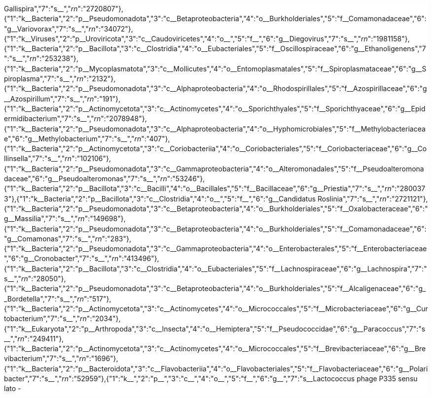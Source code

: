 Gallispira","7":"s__","_rn_":"2720807"},{"1":"k__Bacteria","2":"p__Pseudomonadota","3":"c__Betaproteobacteria","4":"o__Burkholderiales","5":"f__Comamonadaceae","6":"g__Variovorax","7":"s__","_rn_":"34072"},{"1":"k__Viruses","2":"p__Uroviricota","3":"c__Caudoviricetes","4":"o__","5":"f__","6":"g__Diegovirus","7":"s__","_rn_":"1981158"},{"1":"k__Bacteria","2":"p__Bacillota","3":"c__Clostridia","4":"o__Eubacteriales","5":"f__Oscillospiraceae","6":"g__Ethanoligenens","7":"s__","_rn_":"253238"},{"1":"k__Bacteria","2":"p__Mycoplasmatota","3":"c__Mollicutes","4":"o__Entomoplasmatales","5":"f__Spiroplasmataceae","6":"g__Spiroplasma","7":"s__","_rn_":"2132"},{"1":"k__Bacteria","2":"p__Pseudomonadota","3":"c__Alphaproteobacteria","4":"o__Rhodospirillales","5":"f__Azospirillaceae","6":"g__Azospirillum","7":"s__","_rn_":"191"},{"1":"k__Bacteria","2":"p__Actinomycetota","3":"c__Actinomycetes","4":"o__Sporichthyales","5":"f__Sporichthyaceae","6":"g__Epidermidibacterium","7":"s__","_rn_":"2078948"},{"1":"k__Bacteria","2":"p__Pseudomonadota","3":"c__Alphaproteobacteria","4":"o__Hyphomicrobiales","5":"f__Methylobacteriaceae","6":"g__Methylobacterium","7":"s__","_rn_":"407"},{"1":"k__Bacteria","2":"p__Actinomycetota","3":"c__Coriobacteriia","4":"o__Coriobacteriales","5":"f__Coriobacteriaceae","6":"g__Collinsella","7":"s__","_rn_":"102106"},{"1":"k__Bacteria","2":"p__Pseudomonadota","3":"c__Gammaproteobacteria","4":"o__Alteromonadales","5":"f__Pseudoalteromonadaceae","6":"g__Pseudoalteromonas","7":"s__","_rn_":"53246"},{"1":"k__Bacteria","2":"p__Bacillota","3":"c__Bacilli","4":"o__Bacillales","5":"f__Bacillaceae","6":"g__Priestia","7":"s__","_rn_":"2800373"},{"1":"k__Bacteria","2":"p__Bacillota","3":"c__Clostridia","4":"o__","5":"f__","6":"g__Candidatus Roslinia","7":"s__","_rn_":"2721121"},{"1":"k__Bacteria","2":"p__Pseudomonadota","3":"c__Betaproteobacteria","4":"o__Burkholderiales","5":"f__Oxalobacteraceae","6":"g__Massilia","7":"s__","_rn_":"149698"},{"1":"k__Bacteria","2":"p__Pseudomonadota","3":"c__Betaproteobacteria","4":"o__Burkholderiales","5":"f__Comamonadaceae","6":"g__Comamonas","7":"s__","_rn_":"283"},{"1":"k__Bacteria","2":"p__Pseudomonadota","3":"c__Gammaproteobacteria","4":"o__Enterobacterales","5":"f__Enterobacteriaceae","6":"g__Cronobacter","7":"s__","_rn_":"413496"},{"1":"k__Bacteria","2":"p__Bacillota","3":"c__Clostridia","4":"o__Eubacteriales","5":"f__Lachnospiraceae","6":"g__Lachnospira","7":"s__","_rn_":"28050"},{"1":"k__Bacteria","2":"p__Pseudomonadota","3":"c__Betaproteobacteria","4":"o__Burkholderiales","5":"f__Alcaligenaceae","6":"g__Bordetella","7":"s__","_rn_":"517"},{"1":"k__Bacteria","2":"p__Actinomycetota","3":"c__Actinomycetes","4":"o__Micrococcales","5":"f__Microbacteriaceae","6":"g__Curtobacterium","7":"s__","_rn_":"2034"},{"1":"k__Eukaryota","2":"p__Arthropoda","3":"c__Insecta","4":"o__Hemiptera","5":"f__Pseudococcidae","6":"g__Paracoccus","7":"s__","_rn_":"249411"},{"1":"k__Bacteria","2":"p__Actinomycetota","3":"c__Actinomycetes","4":"o__Micrococcales","5":"f__Brevibacteriaceae","6":"g__Brevibacterium","7":"s__","_rn_":"1696"},{"1":"k__Bacteria","2":"p__Bacteroidota","3":"c__Flavobacteriia","4":"o__Flavobacteriales","5":"f__Flavobacteriaceae","6":"g__Polaribacter","7":"s__","_rn_":"52959"},{"1":"k__","2":"p__","3":"c__","4":"o__","5":"f__","6":"g__","7":"s__Lactococcus phage P335 sensu lato -